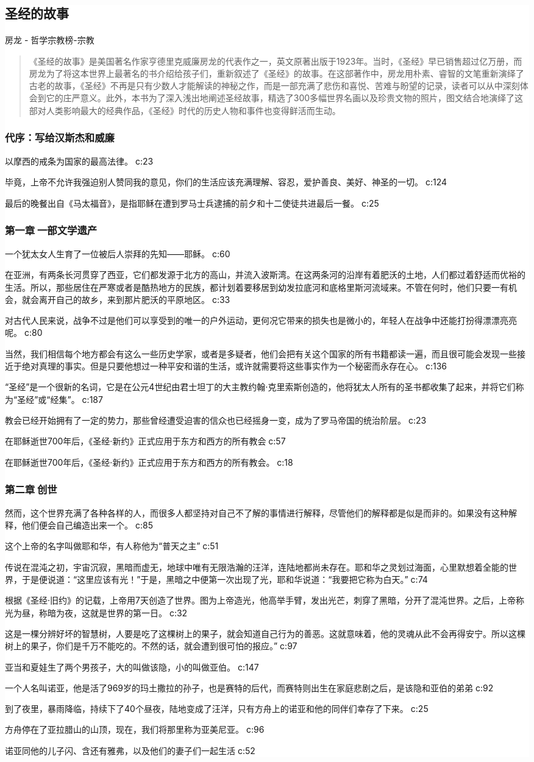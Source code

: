 ## 圣经的故事

房龙  -  哲学宗教榜-宗教

> 《圣经的故事》是美国著名作家亨德里克威廉房龙的代表作之一，英文原著出版于1923年。当时，《圣经》早已销售超过亿万册，而房龙为了将这本世界上最著名的书介绍给孩子们，重新叙述了《圣经》的故事。在这部著作中，房龙用朴素、睿智的文笔重新演绎了古老的故事，《圣经》不再是只有少数人才能解读的神秘之作，而是一部充满了悲伤和喜悦、苦难与盼望的记录，读者可以从中深刻体会到它的庄严意义。此外，本书为了深入浅出地阐述圣经故事，精选了300多幅世界名画以及珍贵文物的照片，图文结合地演绎了这部对人类影响最大的经典作品，《圣经》时代的历史人物和事件也变得鲜活而生动。

### 代序：写给汉斯杰和威廉

以摩西的戒条为国家的最高法律。 c:23

毕竟，上帝不允许我强迫别人赞同我的意见，你们的生活应该充满理解、容忍，爱护善良、美好、神圣的一切。 c:124

最后的晚餐出自《马太福音》，是指耶稣在遭到罗马士兵逮捕的前夕和十二使徒共进最后一餐。 c:25

### 第一章 一部文学遗产

一个犹太女人生育了一位被后人崇拜的先知——耶稣。 c:60

在亚洲，有两条长河贯穿了西亚，它们都发源于北方的高山，并流入波斯湾。在这两条河的沿岸有着肥沃的土地，人们都过着舒适而优裕的生活。所以，那些居住在严寒或者是酷热地方的民族，都计划着要移居到幼发拉底河和底格里斯河流域来。不管在何时，他们只要一有机会，就会离开自己的故乡，来到那片肥沃的平原地区。 c:33

对古代人民来说，战争不过是他们可以享受到的唯一的户外运动，更何况它带来的损失也是微小的，年轻人在战争中还能打扮得漂漂亮亮呢。
 c:80

当然，我们相信每个地方都会有这么一些历史学家，或者是多疑者，他们会把有关这个国家的所有书籍都读一遍，而且很可能会发现一些接近于绝对真理的事实。但是只要他想过一种平安和谐的生活，或许就需要将这些事实作为一个秘密而永存在心。
 c:136

“圣经”是一个很新的名词，它是在公元4世纪由君士坦丁的大主教约翰·克里索斯创造的，他将犹太人所有的圣书都收集了起来，并将它们称为“圣经”或“经集”。 c:187

教会已经开始拥有了一定的势力，那些曾经遭受迫害的信众也已经摇身一变，成为了罗马帝国的统治阶层。 c:23

在耶稣逝世700年后，《圣经·新约》正式应用于东方和西方的所有教会 c:57

在耶稣逝世700年后，《圣经·新约》正式应用于东方和西方的所有教会。 c:18

### 第二章 创世

然而，这个世界充满了各种各样的人，而很多人都坚持对自己不了解的事情进行解释，尽管他们的解释都是似是而非的。如果没有这种解释，他们便会自己编造出来一个。 c:85

这个上帝的名字叫做耶和华，有人称他为“普天之主” c:51

传说在混沌之初，宇宙沉寂，黑暗而虚无，地球中唯有无限浩瀚的汪洋，连陆地都尚未存在。耶和华之灵划过海面，心里默想着全能的世界，于是便说道：“这里应该有光！”于是，黑暗之中便第一次出现了光，耶和华说道：“我要把它称为白天。” c:74

根据《圣经·旧约》的记载，上帝用7天创造了世界。图为上帝造光，他高举手臂，发出光芒，刺穿了黑暗，分开了混沌世界。之后，上帝称光为昼，称暗为夜，这就是世界的第一日。 c:32

这是一棵分辨好坏的智慧树，人要是吃了这棵树上的果子，就会知道自己行为的善恶。这就意味着，他的灵魂从此不会再得安宁。所以这棵树上的果子，你们是千万不能吃的。不然的话，就会遭到很可怕的报应。” c:97

亚当和夏娃生了两个男孩子，大的叫做该隐，小的叫做亚伯。 c:147

一个人名叫诺亚，他是活了969岁的玛土撒拉的孙子，也是赛特的后代，而赛特则出生在家庭悲剧之后，是该隐和亚伯的弟弟 c:92

到了夜里，暴雨降临，持续下了40个昼夜，陆地变成了汪洋，只有方舟上的诺亚和他的同伴们幸存了下来。 c:25

方舟停在了亚拉腊山的山顶，现在，我们将那里称为亚美尼亚。 c:96

诺亚同他的儿子闪、含还有雅弗，以及他们的妻子们一起生活 c:52
